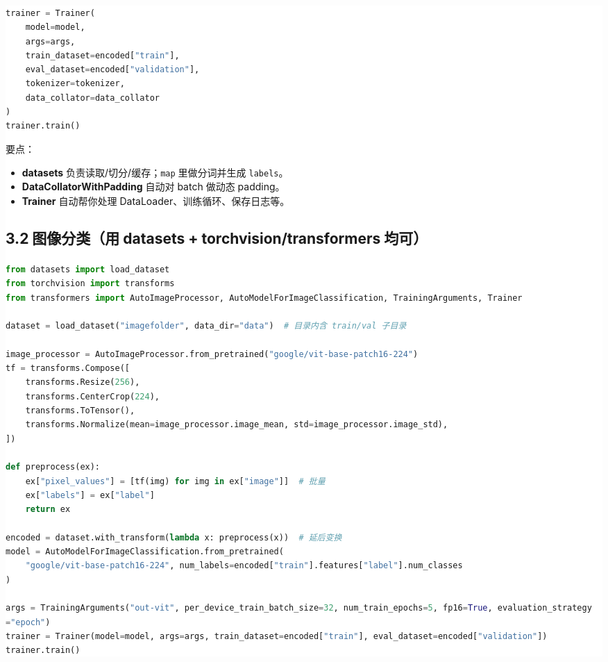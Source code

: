 ```python
trainer = Trainer(
    model=model,
    args=args,
    train_dataset=encoded["train"],
    eval_dataset=encoded["validation"],
    tokenizer=tokenizer,
    data_collator=data_collator
)
trainer.train()
```

要点：

- **datasets** 负责读取/切分/缓存；`map` 里做分词并生成 `labels`。
- **DataCollatorWithPadding** 自动对 batch 做动态 padding。
- **Trainer** 自动帮你处理 DataLoader、训练循环、保存日志等。

## 3.2 图像分类（用 datasets + torchvision/transformers 均可）

```python
from datasets import load_dataset
from torchvision import transforms
from transformers import AutoImageProcessor, AutoModelForImageClassification, TrainingArguments, Trainer

dataset = load_dataset("imagefolder", data_dir="data")  # 目录内含 train/val 子目录

image_processor = AutoImageProcessor.from_pretrained("google/vit-base-patch16-224")
tf = transforms.Compose([
    transforms.Resize(256),
    transforms.CenterCrop(224),
    transforms.ToTensor(),
    transforms.Normalize(mean=image_processor.image_mean, std=image_processor.image_std),
])

def preprocess(ex):
    ex["pixel_values"] = [tf(img) for img in ex["image"]]  # 批量
    ex["labels"] = ex["label"]
    return ex

encoded = dataset.with_transform(lambda x: preprocess(x))  # 延后变换
model = AutoModelForImageClassification.from_pretrained(
    "google/vit-base-patch16-224", num_labels=encoded["train"].features["label"].num_classes
)

args = TrainingArguments("out-vit", per_device_train_batch_size=32, num_train_epochs=5, fp16=True, evaluation_strategy="epoch")
trainer = Trainer(model=model, args=args, train_dataset=encoded["train"], eval_dataset=encoded["validation"])
trainer.train()
```
